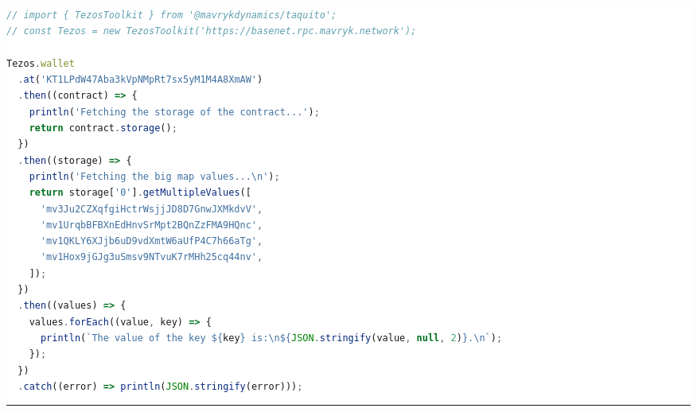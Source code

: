 </TabItem>
  <TabItem value="walletAPI">

```js live noInline wallet
// import { TezosToolkit } from '@mavrykdynamics/taquito';
// const Tezos = new TezosToolkit('https://basenet.rpc.mavryk.network');

Tezos.wallet
  .at('KT1LPdW47Aba3kVpNMpRt7sx5yM1M4A8XmAW')
  .then((contract) => {
    println('Fetching the storage of the contract...');
    return contract.storage();
  })
  .then((storage) => {
    println('Fetching the big map values...\n');
    return storage['0'].getMultipleValues([
      'mv3Ju2CZXqfgiHctrWsjjJD8D7GnwJXMkdvV',
      'mv1UrqbBFBXnEdHnvSrMpt2BQnZzFMA9HQnc',
      'mv1QKLY6XJjb6uD9vdXmtW6aUfP4C7h66aTg',
      'mv1Hox9jGJg3uSmsv9NTvuK7rMHh25cq44nv',
    ]);
  })
  .then((values) => {
    values.forEach((value, key) => {
      println(`The value of the key ${key} is:\n${JSON.stringify(value, null, 2)}.\n`);
    });
  })
  .catch((error) => println(JSON.stringify(error)));
```

  </TabItem>
</Tabs>

---

[michelson_map]: https://michelson.nomadic-labs.com/#type-big_map
[michelson_bigmap]: https://michelson.nomadic-labs.com/#type-big_map
